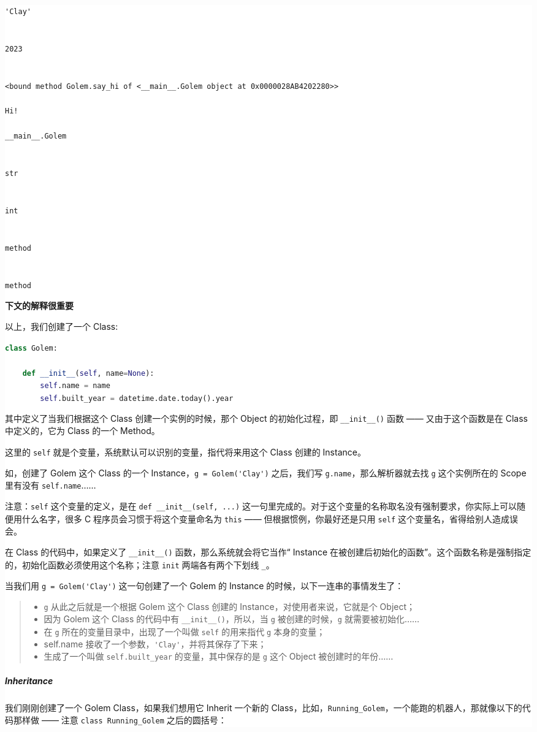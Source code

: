 
    'Clay'


    2023


    <bound method Golem.say_hi of <__main__.Golem object at 0x0000028AB4202280>>
    
    Hi!
    
    __main__.Golem


    str


    int


    method


    method

**下文的解释很重要**

以上，我们创建了一个 Class:

```python
class Golem:
    
    def __init__(self, name=None):
        self.name = name
        self.built_year = datetime.date.today().year
```

其中定义了当我们根据这个 Class 创建一个实例的时候，那个 Object 的初始化过程，即 `__init__()` 函数 —— 又由于这个函数是在 Class 中定义的，它为 Class 的一个 Method。

这里的 `self` 就是个变量，系统默认可以识别的变量，指代将来用这个 Class 创建的 Instance。

如，创建了 Golem 这个 Class 的一个 Instance，`g = Golem('Clay')` 之后，我们写 `g.name`，那么解析器就去找 `g` 这个实例所在的 Scope 里有没有 `self.name`……

注意：`self` 这个变量的定义，是在 `def __init__(self, ...)` 这一句里完成的。对于这个变量的名称取名没有强制要求，你实际上可以随便用什么名字，很多 C 程序员会习惯于将这个变量命名为 `this` —— 但根据惯例，你最好还是只用 `self` 这个变量名，省得给别人造成误会。

在 Class 的代码中，如果定义了 `__init__()` 函数，那么系统就会将它当作“ Instance 在被创建后初始化的函数”。这个函数名称是强制指定的，初始化函数必须使用这个名称；注意 `init` 两端各有两个下划线 `_`。

当我们用 `g = Golem('Clay')` 这一句创建了一个 Golem 的 Instance 的时候，以下一连串的事情发生了：

> * `g` 从此之后就是一个根据 Golem 这个 Class 创建的 Instance，对使用者来说，它就是个 Object；
> * 因为 Golem 这个 Class 的代码中有 `__init__()`，所以，当 `g` 被创建的时候，`g` 就需要被初始化……
> * 在 `g` 所在的变量目录中，出现了一个叫做 `self` 的用来指代 `g` 本身的变量；
> * self.name 接收了一个参数，`'Clay'`，并将其保存了下来；
> * 生成了一个叫做 `self.built_year` 的变量，其中保存的是 `g` 这个 Object 被创建时的年份……

##### Inheritance

我们刚刚创建了一个 Golem Class，如果我们想用它 Inherit 一个新的 Class，比如，`Running_Golem`，一个能跑的机器人，那就像以下的代码那样做 —— 注意 `class Running_Golem` 之后的圆括号：
